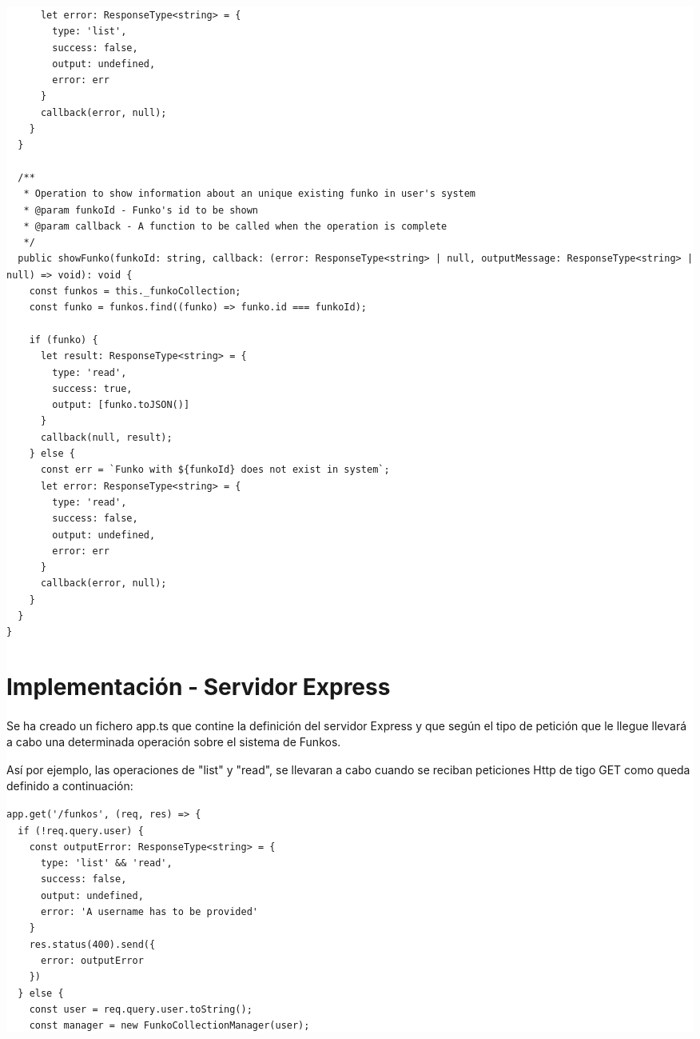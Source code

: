 ```
      let error: ResponseType<string> = {
        type: 'list',
        success: false,
        output: undefined,
        error: err
      }
      callback(error, null);
    }
  }
  
  /**
   * Operation to show information about an unique existing funko in user's system
   * @param funkoId - Funko's id to be shown
   * @param callback - A function to be called when the operation is complete
   */
  public showFunko(funkoId: string, callback: (error: ResponseType<string> | null, outputMessage: ResponseType<string> | null) => void): void {
    const funkos = this._funkoCollection;
    const funko = funkos.find((funko) => funko.id === funkoId);
  
    if (funko) {
      let result: ResponseType<string> = {
        type: 'read',
        success: true,
        output: [funko.toJSON()]
      }     
      callback(null, result);
    } else {
      const err = `Funko with ${funkoId} does not exist in system`;
      let error: ResponseType<string> = {
        type: 'read',
        success: false,
        output: undefined,
        error: err
      }
      callback(error, null);
    }
  }
}
```

# Implementación - Servidor Express

Se ha creado un fichero app.ts que contine la definición del servidor Express y que según el tipo de petición que le llegue llevará a cabo una determinada operación sobre el sistema de Funkos.

Así por ejemplo, las operaciones de "list" y "read", se llevaran a cabo cuando se reciban peticiones Http de tigo GET como queda definido a continuación:
```
app.get('/funkos', (req, res) => {
  if (!req.query.user) {
    const outputError: ResponseType<string> = {
      type: 'list' && 'read',
      success: false,
      output: undefined,
      error: 'A username has to be provided'
    }
    res.status(400).send({
      error: outputError
    })
  } else {
    const user = req.query.user.toString();
    const manager = new FunkoCollectionManager(user);
```